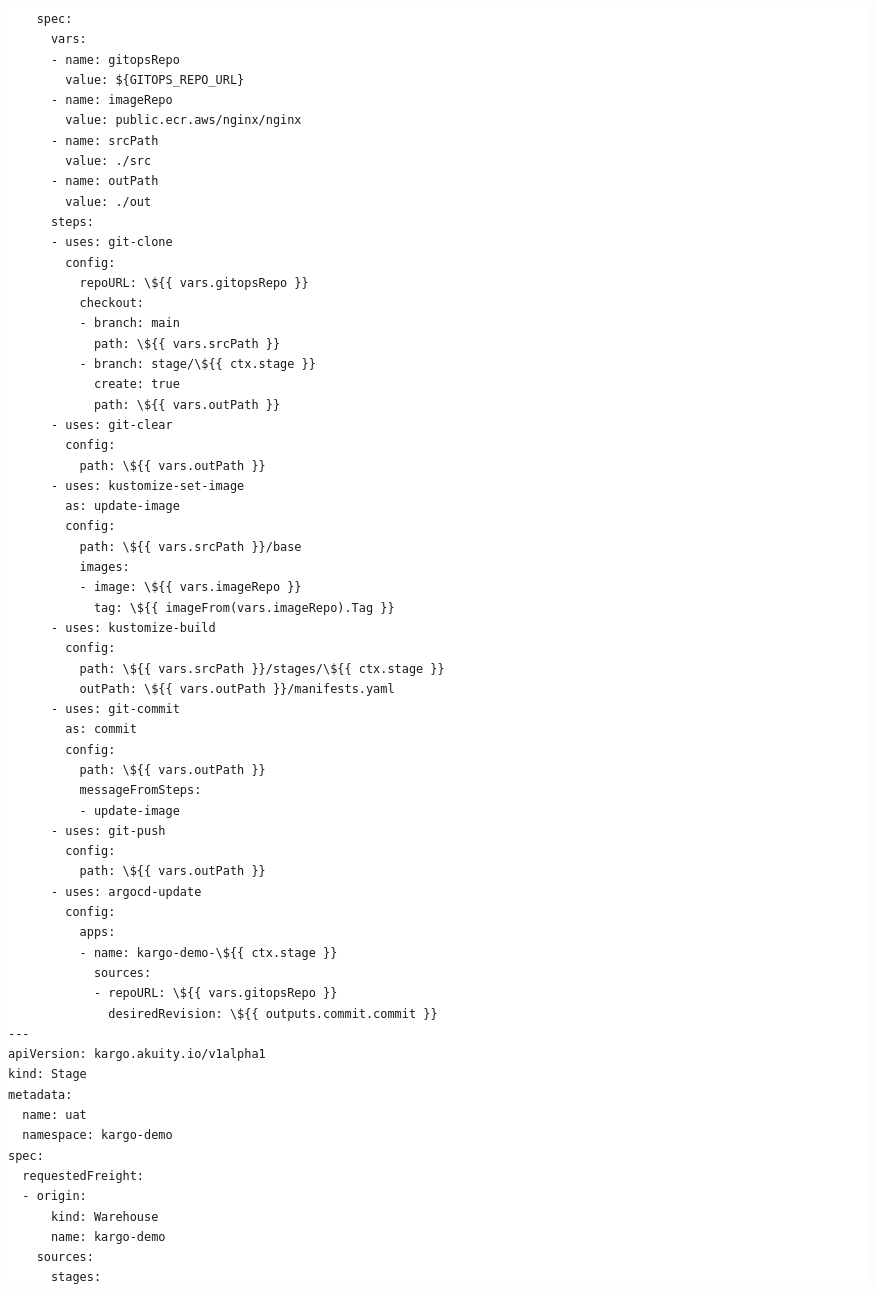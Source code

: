         spec:
          vars:
          - name: gitopsRepo
            value: ${GITOPS_REPO_URL}
          - name: imageRepo
            value: public.ecr.aws/nginx/nginx
          - name: srcPath
            value: ./src
          - name: outPath
            value: ./out
          steps:
          - uses: git-clone
            config:
              repoURL: \${{ vars.gitopsRepo }}
              checkout:
              - branch: main
                path: \${{ vars.srcPath }}
              - branch: stage/\${{ ctx.stage }}
                create: true
                path: \${{ vars.outPath }}
          - uses: git-clear
            config:
              path: \${{ vars.outPath }}
          - uses: kustomize-set-image
            as: update-image
            config:
              path: \${{ vars.srcPath }}/base
              images:
              - image: \${{ vars.imageRepo }}
                tag: \${{ imageFrom(vars.imageRepo).Tag }}
          - uses: kustomize-build
            config:
              path: \${{ vars.srcPath }}/stages/\${{ ctx.stage }}
              outPath: \${{ vars.outPath }}/manifests.yaml
          - uses: git-commit
            as: commit
            config:
              path: \${{ vars.outPath }}
              messageFromSteps:
              - update-image
          - uses: git-push
            config:
              path: \${{ vars.outPath }}
          - uses: argocd-update
            config:
              apps:
              - name: kargo-demo-\${{ ctx.stage }}
                sources:
                - repoURL: \${{ vars.gitopsRepo }}
                  desiredRevision: \${{ outputs.commit.commit }}
    ---
    apiVersion: kargo.akuity.io/v1alpha1
    kind: Stage
    metadata:
      name: uat
      namespace: kargo-demo
    spec:
      requestedFreight:
      - origin:
          kind: Warehouse
          name: kargo-demo
        sources:
          stages: